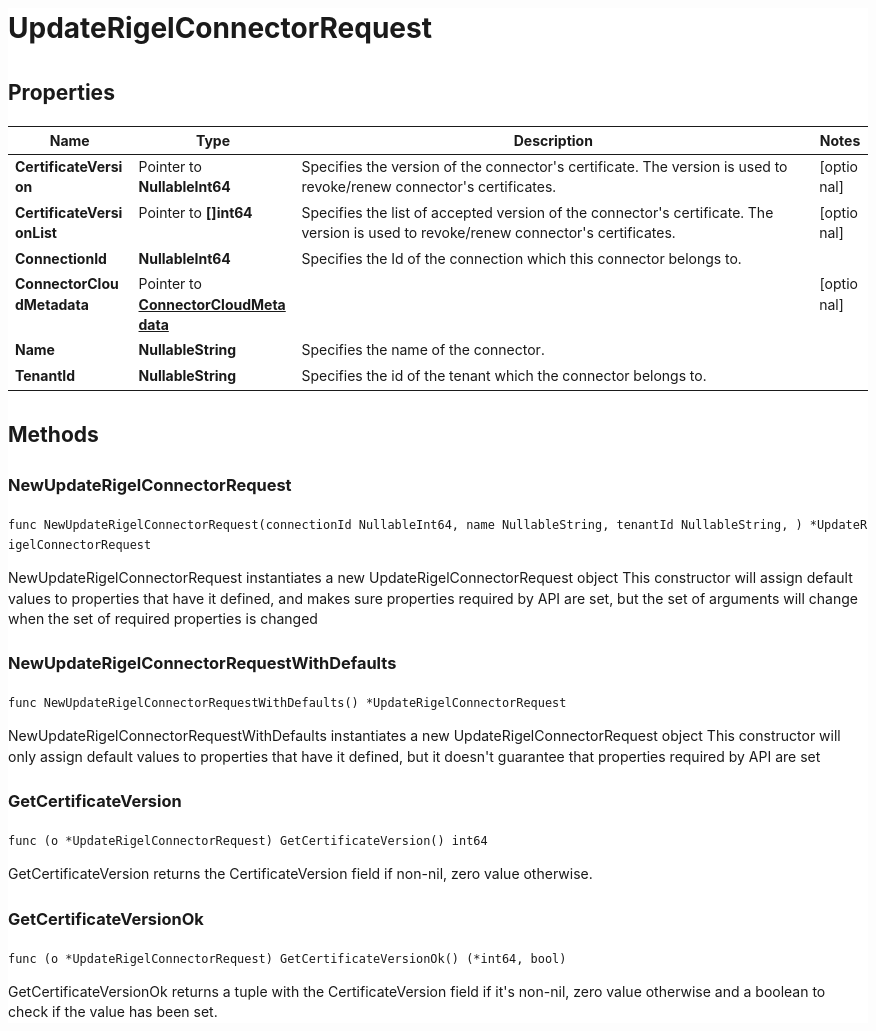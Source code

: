 # UpdateRigelConnectorRequest

## Properties

Name | Type | Description | Notes
------------ | ------------- | ------------- | -------------
**CertificateVersion** | Pointer to **NullableInt64** | Specifies the version of the connector&#39;s certificate. The version is used to revoke/renew connector&#39;s certificates. | [optional] 
**CertificateVersionList** | Pointer to **[]int64** | Specifies the list of accepted version of the connector&#39;s certificate. The version is used to revoke/renew connector&#39;s certificates. | [optional] 
**ConnectionId** | **NullableInt64** | Specifies the Id of the connection which this connector belongs to. | 
**ConnectorCloudMetadata** | Pointer to [**ConnectorCloudMetadata**](ConnectorCloudMetadata.md) |  | [optional] 
**Name** | **NullableString** | Specifies the name of the connector. | 
**TenantId** | **NullableString** | Specifies the id of the tenant which the connector belongs to. | 

## Methods

### NewUpdateRigelConnectorRequest

`func NewUpdateRigelConnectorRequest(connectionId NullableInt64, name NullableString, tenantId NullableString, ) *UpdateRigelConnectorRequest`

NewUpdateRigelConnectorRequest instantiates a new UpdateRigelConnectorRequest object
This constructor will assign default values to properties that have it defined,
and makes sure properties required by API are set, but the set of arguments
will change when the set of required properties is changed

### NewUpdateRigelConnectorRequestWithDefaults

`func NewUpdateRigelConnectorRequestWithDefaults() *UpdateRigelConnectorRequest`

NewUpdateRigelConnectorRequestWithDefaults instantiates a new UpdateRigelConnectorRequest object
This constructor will only assign default values to properties that have it defined,
but it doesn't guarantee that properties required by API are set

### GetCertificateVersion

`func (o *UpdateRigelConnectorRequest) GetCertificateVersion() int64`

GetCertificateVersion returns the CertificateVersion field if non-nil, zero value otherwise.

### GetCertificateVersionOk

`func (o *UpdateRigelConnectorRequest) GetCertificateVersionOk() (*int64, bool)`

GetCertificateVersionOk returns a tuple with the CertificateVersion field if it's non-nil, zero value otherwise
and a boolean to check if the value has been set.
